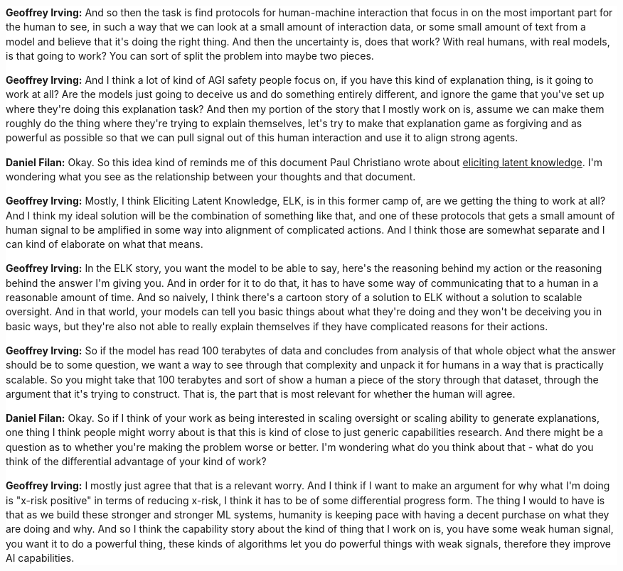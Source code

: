**Geoffrey Irving:**
And so then the task is find protocols for human-machine interaction that focus in on the most important part for the human to see, in such a way that we can look at a small amount of interaction data, or some small amount of text from a model and believe that it's doing the right thing. And then the uncertainty is, does that work? With real humans, with real models, is that going to work? You can sort of split the problem into maybe two pieces.

**Geoffrey Irving:**
And I think a lot of kind of AGI safety people focus on, if you have this kind of explanation thing, is it going to work at all? Are the models just going to deceive us and do something entirely different, and ignore the game that you've set up where they're doing this explanation task? And then my portion of the story that I mostly work on is, assume we can make them roughly do the thing where they're trying to explain themselves, let's try to make that explanation game as forgiving and as powerful as possible so that we can pull signal out of this human interaction and use it to align strong agents.

**Daniel Filan:**
Okay. So this idea kind of reminds me of this document Paul Christiano wrote about [eliciting latent knowledge](https://ai-alignment.com/eliciting-latent-knowledge-f977478608fc). I'm wondering what you see as the relationship between your thoughts and that document.

**Geoffrey Irving:**
Mostly, I think Eliciting Latent Knowledge, ELK, is in this former camp of, are we getting the thing to work at all? And I think my ideal solution will be the combination of something like that, and one of these protocols that gets a small amount of human signal to be amplified in some way into alignment of complicated actions. And I think those are somewhat separate and I can kind of elaborate on what that means.

**Geoffrey Irving:**
In the ELK story, you want the model to be able to say, here's the reasoning behind my action or the reasoning behind the answer I'm giving you. And in order for it to do that, it has to have some way of communicating that to a human in a reasonable amount of time. And so naively, I think there's a cartoon story of a solution to ELK without a solution to scalable oversight. And in that world, your models can tell you basic things about what they're doing and they won't be deceiving you in basic ways, but they're also not able to really explain themselves if they have complicated reasons for their actions.

**Geoffrey Irving:**
So if the model has read 100 terabytes of data and concludes from analysis of that whole object what the answer should be to some question, we want a way to see through that complexity and unpack it for humans in a way that is practically scalable. So you might take that 100 terabytes and sort of show a human a piece of the story through that dataset, through the argument that it's trying to construct. That is, the part that is most relevant for whether the human will agree.

**Daniel Filan:**
Okay. So if I think of your work as being interested in scaling oversight or scaling ability to generate explanations, one thing I think people might worry about is that this is kind of close to just generic capabilities research. And there might be a question as to whether you're making the problem worse or better. I'm wondering what do you think about that - what do you think of the differential advantage of your kind of work?

**Geoffrey Irving:**
I mostly just agree that that is a relevant worry. And I think if I want to make an argument for why what I'm doing is "x-risk positive" in terms of reducing x-risk, I think it has to be of some differential progress form. The thing I would to have is that as we build these stronger and stronger ML systems, humanity is keeping pace with having a decent purchase on what they are doing and why. And so I think the capability story about the kind of thing that I work on is, you have some weak human signal, you want it to do a powerful thing, these kinds of algorithms let you do powerful things with weak signals, therefore they improve AI capabilities.
